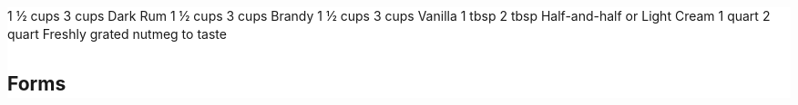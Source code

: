 <td>1 ½ cups</td>

<td>3 cups</td>

</tr>

<tr>

<td>Dark Rum</td>

<td>1 ½ cups</td>

<td>3 cups</td>

</tr>

<tr>

<td>Brandy</td>

<td>1 ½ cups</td>

<td>3 cups</td>

</tr>

<tr>

<td>Vanilla</td>

<td>1 tbsp</td>

<td>2 tbsp</td>

</tr>

<tr>

<td>Half-and-half or Light Cream</td>

<td>1 quart</td>

<td>2 quart</td>

</tr>

<tr>

<td>Freshly grated nutmeg to taste</td>

<td></td>

<td></td>

</tr>

</tbody>

</table>

</div>

## Forms
